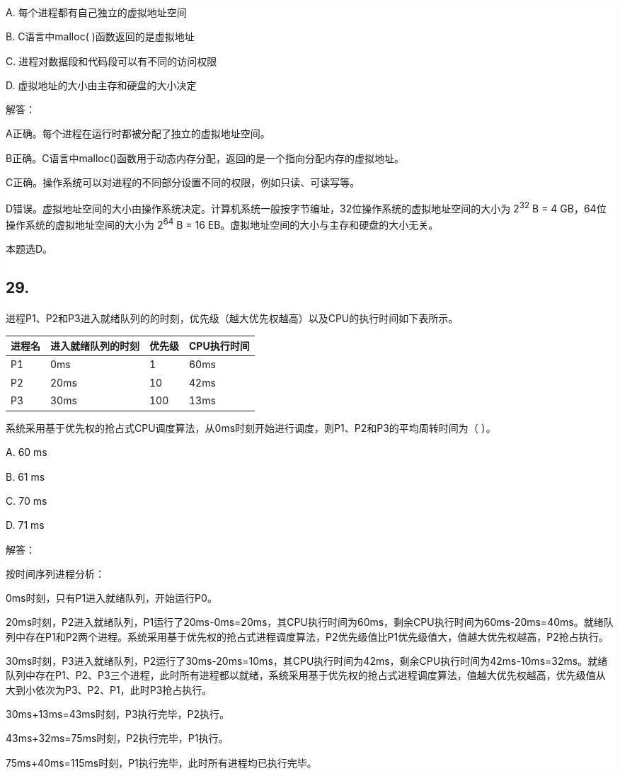 A. 每个进程都有自己独立的虚拟地址空间

B. C语言中malloc( )函数返回的是虚拟地址

C. 进程对数据段和代码段可以有不同的访问权限

D. 虚拟地址的大小由主存和硬盘的大小决定

解答：

A正确。每个进程在运行时都被分配了独立的虚拟地址空间。

B正确。C语言中malloc()函数用于动态内存分配，返回的是一个指向分配内存的虚拟地址。

C正确。操作系统可以对进程的不同部分设置不同的权限，例如只读、可读写等。

D错误。虚拟地址空间的大小由操作系统决定。计算机系统一般按字节编址，32位操作系统的虚拟地址空间的大小为 $2^{32}$ B = 4 GB，64位操作系统的虚拟地址空间的大小为 $2^{64}$ B = 16 EB。虚拟地址空间的大小与主存和硬盘的大小无关。

本题选D。



## 29.
进程P1、P2和P3进入就绪队列的的时刻，优先级（越大优先权越高）以及CPU的执行时间如下表所示。

| 进程名 | 进入就绪队列的时刻 | 优先级 | CPU执行时间 |
| ------ | ------------------ | ------ | ---------- |
| P1     | 0ms                | 1      | 60ms       |
| P2     | 20ms               | 10     | 42ms       |
| P3     | 30ms               | 100    | 13ms       |

系统采用基于优先权的抢占式CPU调度算法，从0ms时刻开始进行调度，则P1、P2和P3的平均周转时间为（ ）。

A. 60 ms

B. 61 ms

C. 70 ms

D. 71 ms

解答：

按时间序列进程分析：

0ms时刻，只有P1进入就绪队列，开始运行P0。

20ms时刻，P2进入就绪队列，P1运行了20ms-0ms=20ms，其CPU执行时间为60ms，剩余CPU执行时间为60ms-20ms=40ms。就绪队列中存在P1和P2两个进程。系统采用基于优先权的抢占式进程调度算法，P2优先级值比P1优先级值大，值越大优先权越高，P2抢占执行。

30ms时刻，P3进入就绪队列，P2运行了30ms-20ms=10ms，其CPU执行时间为42ms，剩余CPU执行时间为42ms-10ms=32ms。就绪队列中存在P1、P2、P3三个进程，此时所有进程都以就绪，系统采用基于优先权的抢占式进程调度算法，值越大优先权越高，优先级值从大到小依次为P3、P2、P1，此时P3抢占执行。

30ms+13ms=43ms时刻，P3执行完毕，P2执行。

43ms+32ms=75ms时刻，P2执行完毕，P1执行。

75ms+40ms=115ms时刻，P1执行完毕，此时所有进程均已执行完毕。
